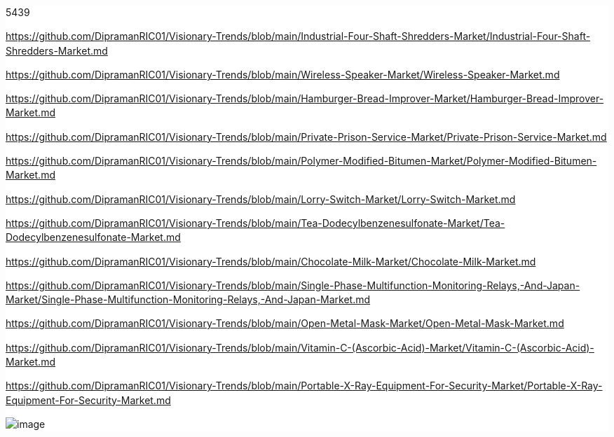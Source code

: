5439</p><p><a href="https://github.com/DipramanRIC01/Visionary-Trends/blob/main/Industrial-Four-Shaft-Shredders-Market/Industrial-Four-Shaft-Shredders-Market.md">https://github.com/DipramanRIC01/Visionary-Trends/blob/main/Industrial-Four-Shaft-Shredders-Market/Industrial-Four-Shaft-Shredders-Market.md</a></p><p><a href="https://github.com/DipramanRIC01/Visionary-Trends/blob/main/Wireless-Speaker-Market/Wireless-Speaker-Market.md">https://github.com/DipramanRIC01/Visionary-Trends/blob/main/Wireless-Speaker-Market/Wireless-Speaker-Market.md</a></p><p><a href="https://github.com/DipramanRIC01/Visionary-Trends/blob/main/Hamburger-Bread-Improver-Market/Hamburger-Bread-Improver-Market.md">https://github.com/DipramanRIC01/Visionary-Trends/blob/main/Hamburger-Bread-Improver-Market/Hamburger-Bread-Improver-Market.md</a></p><p><a href="https://github.com/DipramanRIC01/Visionary-Trends/blob/main/Private-Prison-Service-Market/Private-Prison-Service-Market.md">https://github.com/DipramanRIC01/Visionary-Trends/blob/main/Private-Prison-Service-Market/Private-Prison-Service-Market.md</a></p><p><a href="https://github.com/DipramanRIC01/Visionary-Trends/blob/main/Polymer-Modified-Bitumen-Market/Polymer-Modified-Bitumen-Market.md">https://github.com/DipramanRIC01/Visionary-Trends/blob/main/Polymer-Modified-Bitumen-Market/Polymer-Modified-Bitumen-Market.md</a></p><p><a href="https://github.com/DipramanRIC01/Visionary-Trends/blob/main/Lorry-Switch-Market/Lorry-Switch-Market.md">https://github.com/DipramanRIC01/Visionary-Trends/blob/main/Lorry-Switch-Market/Lorry-Switch-Market.md</a></p><p><a href="https://github.com/DipramanRIC01/Visionary-Trends/blob/main/Tea-Dodecylbenzenesulfonate-Market/Tea-Dodecylbenzenesulfonate-Market.md">https://github.com/DipramanRIC01/Visionary-Trends/blob/main/Tea-Dodecylbenzenesulfonate-Market/Tea-Dodecylbenzenesulfonate-Market.md</a></p><p><a href="https://github.com/DipramanRIC01/Visionary-Trends/blob/main/Chocolate-Milk-Market/Chocolate-Milk-Market.md">https://github.com/DipramanRIC01/Visionary-Trends/blob/main/Chocolate-Milk-Market/Chocolate-Milk-Market.md</a></p><p><a href="https://github.com/DipramanRIC01/Visionary-Trends/blob/main/Single-Phase-Multifunction-Monitoring-Relays,-And-Japan-Market/Single-Phase-Multifunction-Monitoring-Relays,-And-Japan-Market.md">https://github.com/DipramanRIC01/Visionary-Trends/blob/main/Single-Phase-Multifunction-Monitoring-Relays,-And-Japan-Market/Single-Phase-Multifunction-Monitoring-Relays,-And-Japan-Market.md</a></p><p><a href="https://github.com/DipramanRIC01/Visionary-Trends/blob/main/Open-Metal-Mask-Market/Open-Metal-Mask-Market.md">https://github.com/DipramanRIC01/Visionary-Trends/blob/main/Open-Metal-Mask-Market/Open-Metal-Mask-Market.md</a></p><p><a href="https://github.com/DipramanRIC01/Visionary-Trends/blob/main/Vitamin-C-(Ascorbic-Acid)-Market/Vitamin-C-(Ascorbic-Acid)-Market.md">https://github.com/DipramanRIC01/Visionary-Trends/blob/main/Vitamin-C-(Ascorbic-Acid)-Market/Vitamin-C-(Ascorbic-Acid)-Market.md</a></p><p><a href="https://github.com/DipramanRIC01/Visionary-Trends/blob/main/Portable-X-Ray-Equipment-For-Security-Market/Portable-X-Ray-Equipment-For-Security-Market.md">https://github.com/DipramanRIC01/Visionary-Trends/blob/main/Portable-X-Ray-Equipment-For-Security-Market/Portable-X-Ray-Equipment-For-Security-Market.md</a></p>
![image](https://github.com/user-attachments/assets/c23511da-fe6c-4e6e-9d73-3ea54e03877d)
